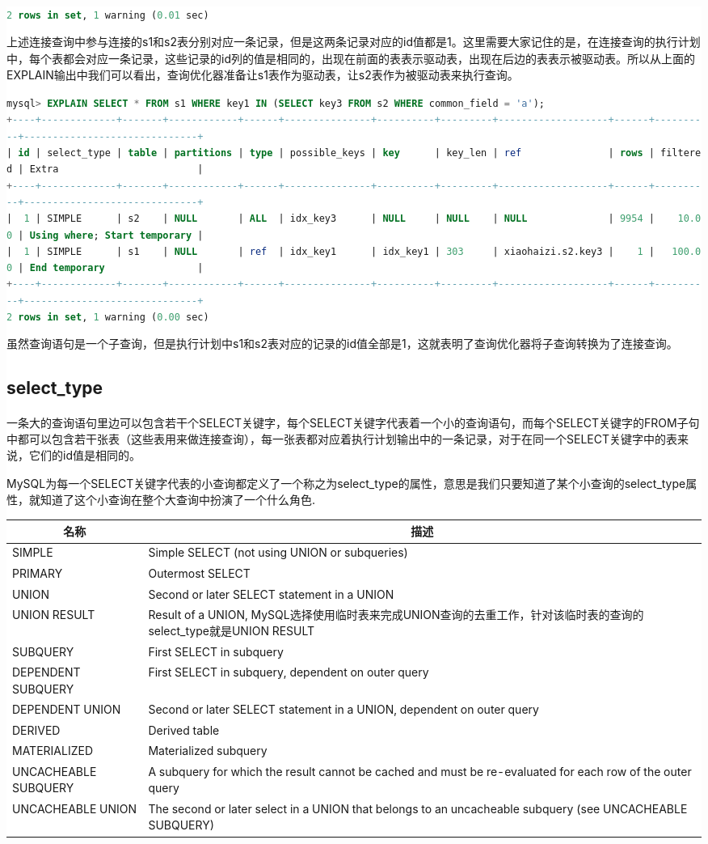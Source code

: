 ```sql
2 rows in set, 1 warning (0.01 sec)
```

上述连接查询中参与连接的s1和s2表分别对应一条记录，但是这两条记录对应的id值都是1。这里需要大家记住的是，在连接查询的执行计划中，每个表都会对应一条记录，这些记录的id列的值是相同的，出现在前面的表表示驱动表，出现在后边的表表示被驱动表。所以从上面的EXPLAIN输出中我们可以看出，查询优化器准备让s1表作为驱动表，让s2表作为被驱动表来执行查询。

```sql
mysql> EXPLAIN SELECT * FROM s1 WHERE key1 IN (SELECT key3 FROM s2 WHERE common_field = 'a');
+----+-------------+-------+------------+------+---------------+----------+---------+-------------------+------+----------+------------------------------+
| id | select_type | table | partitions | type | possible_keys | key      | key_len | ref               | rows | filtered | Extra                        |
+----+-------------+-------+------------+------+---------------+----------+---------+-------------------+------+----------+------------------------------+
|  1 | SIMPLE      | s2    | NULL       | ALL  | idx_key3      | NULL     | NULL    | NULL              | 9954 |    10.00 | Using where; Start temporary |
|  1 | SIMPLE      | s1    | NULL       | ref  | idx_key1      | idx_key1 | 303     | xiaohaizi.s2.key3 |    1 |   100.00 | End temporary                |
+----+-------------+-------+------------+------+---------------+----------+---------+-------------------+------+----------+------------------------------+
2 rows in set, 1 warning (0.00 sec)
```
虽然查询语句是一个子查询，但是执行计划中s1和s2表对应的记录的id值全部是1，这就表明了查询优化器将子查询转换为了连接查询。

## select_type

一条大的查询语句里边可以包含若干个SELECT关键字，每个SELECT关键字代表着一个小的查询语句，而每个SELECT关键字的FROM子句中都可以包含若干张表（这些表用来做连接查询），每一张表都对应着执行计划输出中的一条记录，对于在同一个SELECT关键字中的表来说，它们的id值是相同的。

MySQL为每一个SELECT关键字代表的小查询都定义了一个称之为select_type的属性，意思是我们只要知道了某个小查询的select_type属性，就知道了这个小查询在整个大查询中扮演了一个什么角色.

|名称|描述|
|--|--|
|SIMPLE|Simple SELECT (not using UNION or subqueries)|
|PRIMARY|Outermost SELECT|
|UNION|Second or later SELECT statement in a UNION|
|UNION RESULT|Result of a UNION, MySQL选择使用临时表来完成UNION查询的去重工作，针对该临时表的查询的select_type就是UNION RESULT|
|SUBQUERY|First SELECT in subquery|
|DEPENDENT SUBQUERY|First SELECT in subquery, dependent on outer query|
|DEPENDENT UNION|Second or later SELECT statement in a UNION, dependent on outer query|
|DERIVED|Derived table|
|MATERIALIZED|Materialized subquery|
|UNCACHEABLE SUBQUERY|A subquery for which the result cannot be cached and must be re-evaluated for each row of the outer query|
|UNCACHEABLE UNION|The second or later select in a UNION that belongs to an uncacheable subquery (see UNCACHEABLE SUBQUERY)|
